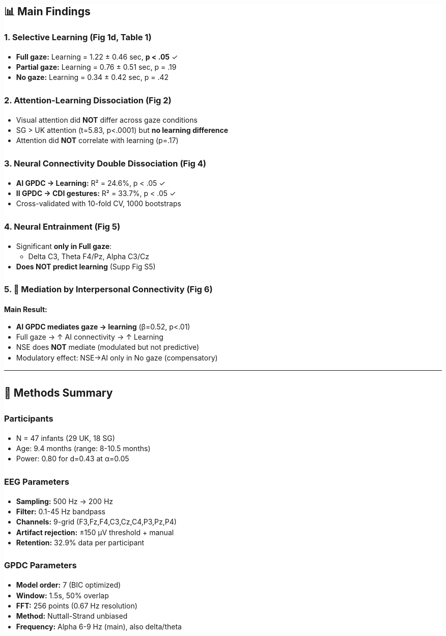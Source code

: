 ## 📊 Main Findings

### 1. Selective Learning (Fig 1d, Table 1)
- **Full gaze:** Learning = 1.22 ± 0.46 sec, **p < .05** ✓
- **Partial gaze:** Learning = 0.76 ± 0.51 sec, p = .19
- **No gaze:** Learning = 0.34 ± 0.42 sec, p = .42

### 2. Attention-Learning Dissociation (Fig 2)
- Visual attention did **NOT** differ across gaze conditions
- SG > UK attention (t=5.83, p<.0001) but **no learning difference**
- Attention did **NOT** correlate with learning (p=.17)

### 3. Neural Connectivity Double Dissociation (Fig 4)
- **AI GPDC → Learning:** R² = 24.6%, p < .05 ✓
- **II GPDC → CDI gestures:** R² = 33.7%, p < .05 ✓
- Cross-validated with 10-fold CV, 1000 bootstraps

### 4. Neural Entrainment (Fig 5)
- Significant **only in Full gaze**:
  - Delta C3, Theta F4/Pz, Alpha C3/Cz
- **Does NOT predict learning** (Supp Fig S5)

### 5. 🌟 Mediation by Interpersonal Connectivity (Fig 6)
**Main Result:**
- **AI GPDC mediates gaze → learning** (β=0.52, p<.01)
- Full gaze → ↑ AI connectivity → ↑ Learning
- NSE does **NOT** mediate (modulated but not predictive)
- Modulatory effect: NSE→AI only in No gaze (compensatory)

---

## 🔬 Methods Summary

### Participants
- N = 47 infants (29 UK, 18 SG)
- Age: 9.4 months (range: 8-10.5 months)
- Power: 0.80 for d=0.43 at α=0.05

### EEG Parameters
- **Sampling:** 500 Hz → 200 Hz
- **Filter:** 0.1-45 Hz bandpass
- **Channels:** 9-grid (F3,Fz,F4,C3,Cz,C4,P3,Pz,P4)
- **Artifact rejection:** ±150 μV threshold + manual
- **Retention:** 32.9% data per participant

### GPDC Parameters
- **Model order:** 7 (BIC optimized)
- **Window:** 1.5s, 50% overlap
- **FFT:** 256 points (0.67 Hz resolution)
- **Method:** Nuttall-Strand unbiased
- **Frequency:** Alpha 6-9 Hz (main), also delta/theta
